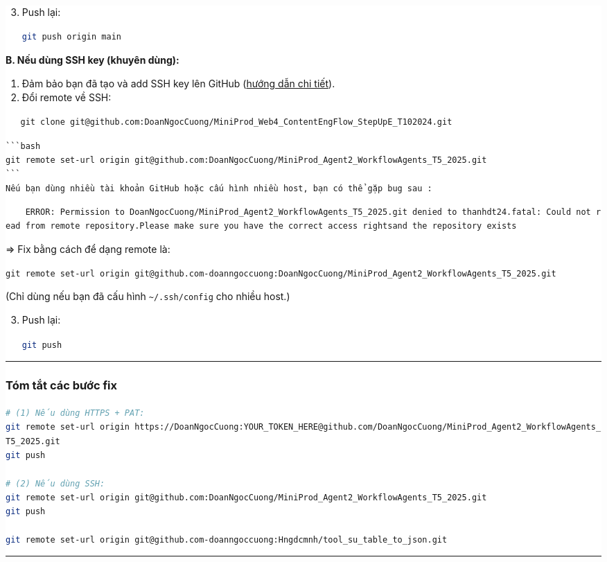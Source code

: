 3. Push lại:
    ```bash
    git push origin main
    ```

**B. Nếu dùng SSH key (khuyên dùng):**

1. Đảm bảo bạn đã tạo và add SSH key lên GitHub ([hướng dẫn chi tiết](https://docs.github.com/en/authentication/connecting-to-github-with-ssh/adding-a-new-ssh-key-to-your-github-account)).
2. Đổi remote về SSH:

```bash
   git clone git@github.com:DoanNgocCuong/MiniProd_Web4_ContentEngFlow_StepUpE_T102024.git
```

    ```bash
    git remote set-url origin git@github.com:DoanNgocCuong/MiniProd_Agent2_WorkflowAgents_T5_2025.git
    ```
    Nếu bạn dùng nhiều tài khoản GitHub hoặc cấu hình nhiều host, bạn có thể gặp bug sau : 
```bash
    ERROR: Permission to DoanNgocCuong/MiniProd_Agent2_WorkflowAgents_T5_2025.git denied to thanhdt24.fatal: Could not read from remote repository.Please make sure you have the correct access rightsand the repository exists
```
=> Fix bằng cách để dạng remote là:

```
git remote set-url origin git@github.com-doanngoccuong:DoanNgocCuong/MiniProd_Agent2_WorkflowAgents_T5_2025.git
```

(Chỉ dùng nếu bạn đã cấu hình `~/.ssh/config` cho nhiều host.)

3. Push lại:
    ```bash
    git push
    ```

---

### **Tóm tắt các bước fix**

```bash
# (1) Nếu dùng HTTPS + PAT:
git remote set-url origin https://DoanNgocCuong:YOUR_TOKEN_HERE@github.com/DoanNgocCuong/MiniProd_Agent2_WorkflowAgents_T5_2025.git
git push

# (2) Nếu dùng SSH:
git remote set-url origin git@github.com:DoanNgocCuong/MiniProd_Agent2_WorkflowAgents_T5_2025.git
git push

git remote set-url origin git@github.com-doanngoccuong:Hngdcmnh/tool_su_table_to_json.git
```

---
